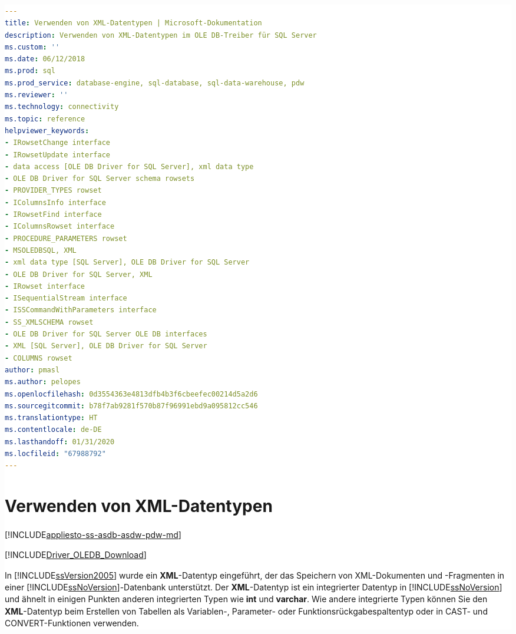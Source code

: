 ```yaml
---
title: Verwenden von XML-Datentypen | Microsoft-Dokumentation
description: Verwenden von XML-Datentypen im OLE DB-Treiber für SQL Server
ms.custom: ''
ms.date: 06/12/2018
ms.prod: sql
ms.prod_service: database-engine, sql-database, sql-data-warehouse, pdw
ms.reviewer: ''
ms.technology: connectivity
ms.topic: reference
helpviewer_keywords:
- IRowsetChange interface
- IRowsetUpdate interface
- data access [OLE DB Driver for SQL Server], xml data type
- OLE DB Driver for SQL Server schema rowsets
- PROVIDER_TYPES rowset
- IColumnsInfo interface
- IRowsetFind interface
- IColumnsRowset interface
- PROCEDURE_PARAMETERS rowset
- MSOLEDBSQL, XML
- xml data type [SQL Server], OLE DB Driver for SQL Server
- OLE DB Driver for SQL Server, XML
- IRowset interface
- ISequentialStream interface
- ISSCommandWithParameters interface
- SS_XMLSCHEMA rowset
- OLE DB Driver for SQL Server OLE DB interfaces
- XML [SQL Server], OLE DB Driver for SQL Server
- COLUMNS rowset
author: pmasl
ms.author: pelopes
ms.openlocfilehash: 0d3554363e4813dfb4b3f6cbeefec00214d5a2d6
ms.sourcegitcommit: b78f7ab9281f570b87f96991ebd9a095812cc546
ms.translationtype: HT
ms.contentlocale: de-DE
ms.lasthandoff: 01/31/2020
ms.locfileid: "67988792"
---
```

# <a name="using-xml-data-types"></a>Verwenden von XML-Datentypen
[!INCLUDE[appliesto-ss-asdb-asdw-pdw-md](../../../includes/appliesto-ss-asdb-asdw-pdw-md.md)]

[!INCLUDE[Driver_OLEDB_Download](../../../includes/driver_oledb_download.md)]

  In [!INCLUDE[ssVersion2005](../../../includes/ssversion2005-md.md)] wurde ein **XML**-Datentyp eingeführt, der das Speichern von XML-Dokumenten und -Fragmenten in einer [!INCLUDE[ssNoVersion](../../../includes/ssnoversion-md.md)]-Datenbank unterstützt. Der **XML**-Datentyp ist ein integrierter Datentyp in [!INCLUDE[ssNoVersion](../../../includes/ssnoversion-md.md)] und ähnelt in einigen Punkten anderen integrierten Typen wie **int** und **varchar**. Wie andere integrierte Typen können Sie den **XML**-Datentyp beim Erstellen von Tabellen als Variablen-, Parameter- oder Funktionsrückgabespaltentyp oder in CAST- und CONVERT-Funktionen verwenden.  
  